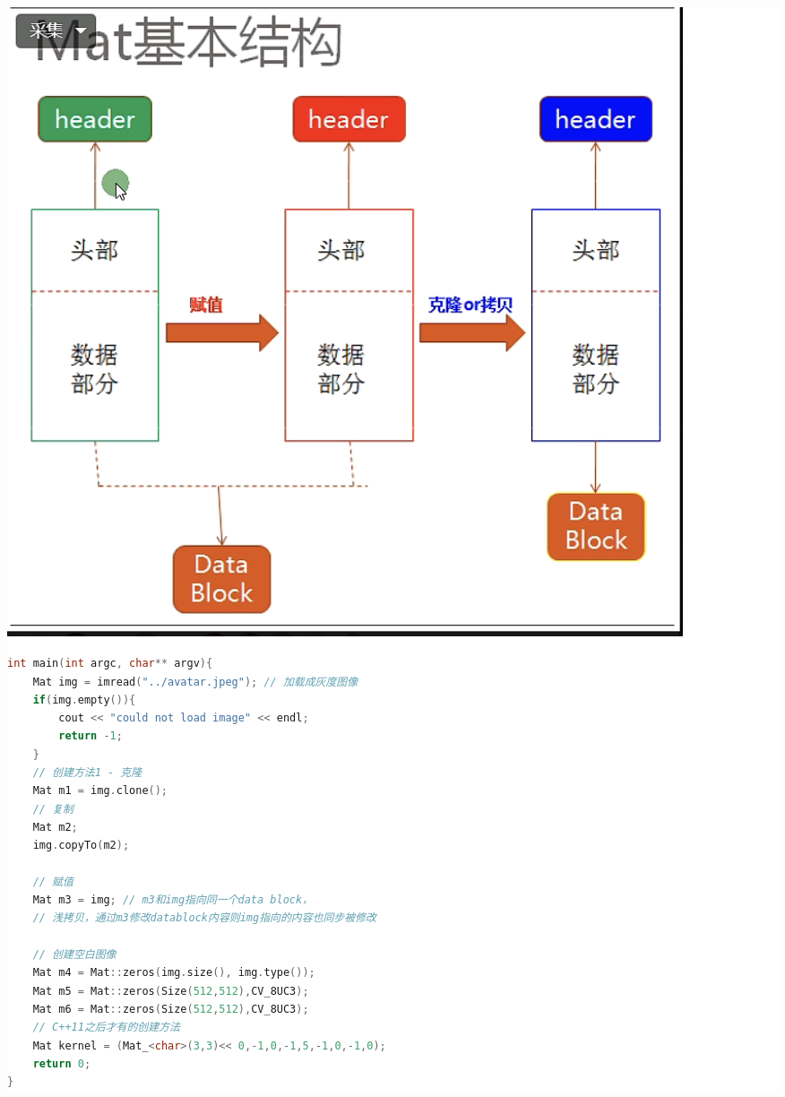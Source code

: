 ![](media/mat_struct.png)
   
```c++
int main(int argc, char** argv){
    Mat img = imread("../avatar.jpeg"); // 加载成灰度图像
    if(img.empty()){
        cout << "could not load image" << endl;
        return -1;
    }
    // 创建方法1 - 克隆
    Mat m1 = img.clone();
    // 复制
    Mat m2;
    img.copyTo(m2);

    // 赋值
    Mat m3 = img; // m3和img指向同一个data block，
    // 浅拷贝，通过m3修改datablock内容则img指向的内容也同步被修改

    // 创建空白图像
    Mat m4 = Mat::zeros(img.size(), img.type());
    Mat m5 = Mat::zeros(Size(512,512),CV_8UC3);
    Mat m6 = Mat::zeros(Size(512,512),CV_8UC3);
    // C++11之后才有的创建方法
    Mat kernel = (Mat_<char>(3,3)<< 0,-1,0,-1,5,-1,0,-1,0);
    return 0;
}
```
```c++
```